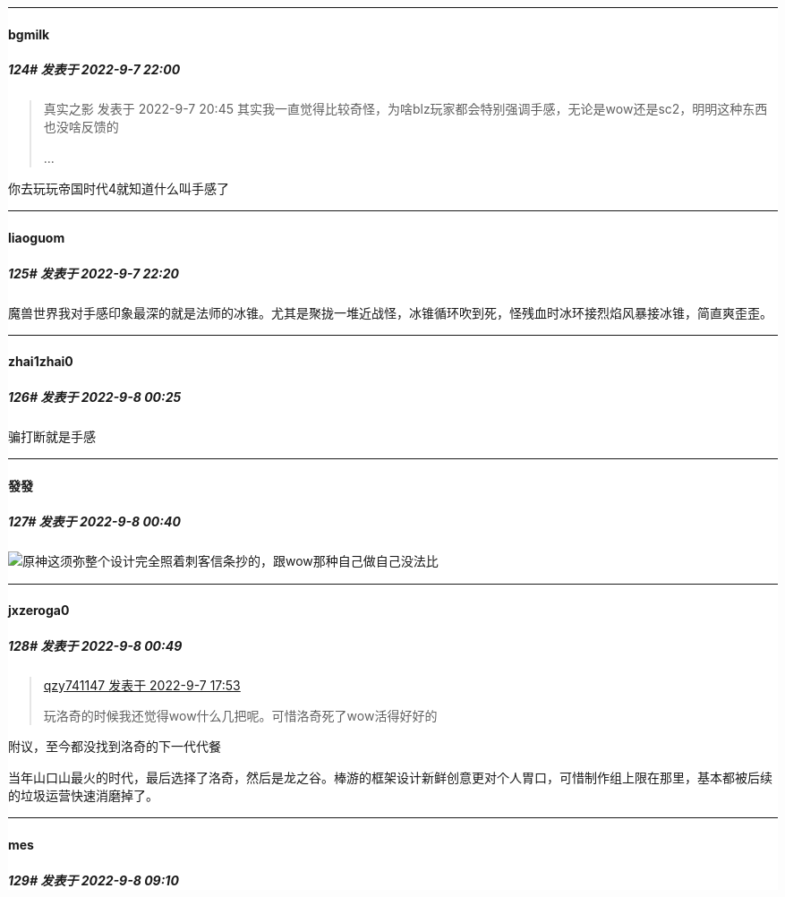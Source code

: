 

*****

####  bgmilk  
##### 124#       发表于 2022-9-7 22:00

<blockquote>真实之影 发表于 2022-9-7 20:45
其实我一直觉得比较奇怪，为啥blz玩家都会特别强调手感，无论是wow还是sc2，明明这种东西也没啥反馈的

 ...</blockquote>
你去玩玩帝国时代4就知道什么叫手感了



*****

####  liaoguom  
##### 125#       发表于 2022-9-7 22:20

魔兽世界我对手感印象最深的就是法师的冰锥。尤其是聚拢一堆近战怪，冰锥循环吹到死，怪残血时冰环接烈焰风暴接冰锥，简直爽歪歪。



*****

####  zhai1zhai0  
##### 126#       发表于 2022-9-8 00:25

骗打断就是手感



*****

####  發發  
##### 127#       发表于 2022-9-8 00:40

<img src="https://static.saraba1st.com/image/smiley/face2017/067.png" referrerpolicy="no-referrer">原神这须弥整个设计完全照着刺客信条抄的，跟wow那种自己做自己没法比



*****

####  jxzeroga0  
##### 128#       发表于 2022-9-8 00:49

<blockquote><a href="httphttps://bbs.saraba1st.com/2b/forum.php?mod=redirect&amp;goto=findpost&amp;pid=57378823&amp;ptid=2091184" target="_blank">qzy741147 发表于 2022-9-7 17:53</a>

玩洛奇的时候我还觉得wow什么几把呢。可惜洛奇死了wow活得好好的</blockquote>
附议，至今都没找到洛奇的下一代代餐

当年山口山最火的时代，最后选择了洛奇，然后是龙之谷。棒游的框架设计新鲜创意更对个人胃口，可惜制作组上限在那里，基本都被后续的垃圾运营快速消磨掉了。



*****

####  mes  
##### 129#       发表于 2022-9-8 09:10
